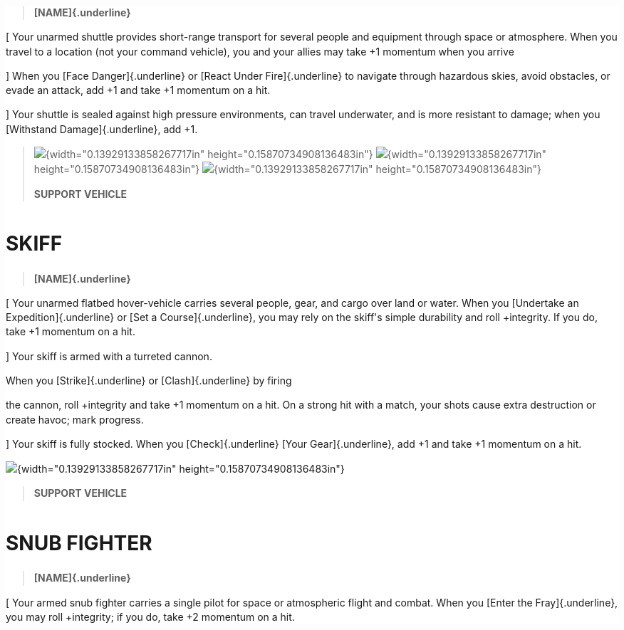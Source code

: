 > **[NAME]{.underline}**

\[ Your unarmed shuttle provides short-range transport for several
people and equipment through space or atmosphere. When you travel to a
location (not your command vehicle), you and your allies may take +1
momentum when you arrive

\] When you [Face Danger]{.underline} or [React Under Fire]{.underline}
to navigate through hazardous skies, avoid obstacles, or evade an
attack, add +1 and take +1 momentum on a hit.

\] Your shuttle is sealed against high pressure environments, can travel
underwater, and is more resistant to damage; when you [Withstand
Damage]{.underline}, add +1.

> ![](media/image47.png){width="0.13929133858267717in"
> height="0.15870734908136483in"}
> ![](media/image47.png){width="0.13929133858267717in"
> height="0.15870734908136483in"}
> ![](media/image47.png){width="0.13929133858267717in"
> height="0.15870734908136483in"}
>
> **SUPPORT VEHICLE**

# SKIFF

> **[NAME]{.underline}**

\[ Your unarmed flatbed hover-vehicle carries several people, gear, and
cargo over land or water. When you [Undertake an Expedition]{.underline}
or [Set a Course]{.underline}, you may rely on the skiff's simple
durability and roll +integrity. If you do, take +1 momentum on a hit.

\] Your skiff is armed with a turreted cannon.

When you [Strike]{.underline} or [Clash]{.underline} by firing

the cannon, roll +integrity and take +1 momentum on a hit. On a strong
hit with a match, your shots cause extra destruction or create havoc;
mark progress.

\] Your skiff is fully stocked. When you [Check]{.underline} [Your
Gear]{.underline}, add +1 and take +1 momentum on a hit.

![](media/image47.png){width="0.13929133858267717in"
height="0.15870734908136483in"}

> **SUPPORT VEHICLE**

# SNUB FIGHTER

> **[NAME]{.underline}**

\[ Your armed snub fighter carries a single pilot for space or
atmospheric flight and combat. When you [Enter the Fray]{.underline},
you may roll +integrity; if you do, take +2 momentum on a hit.
